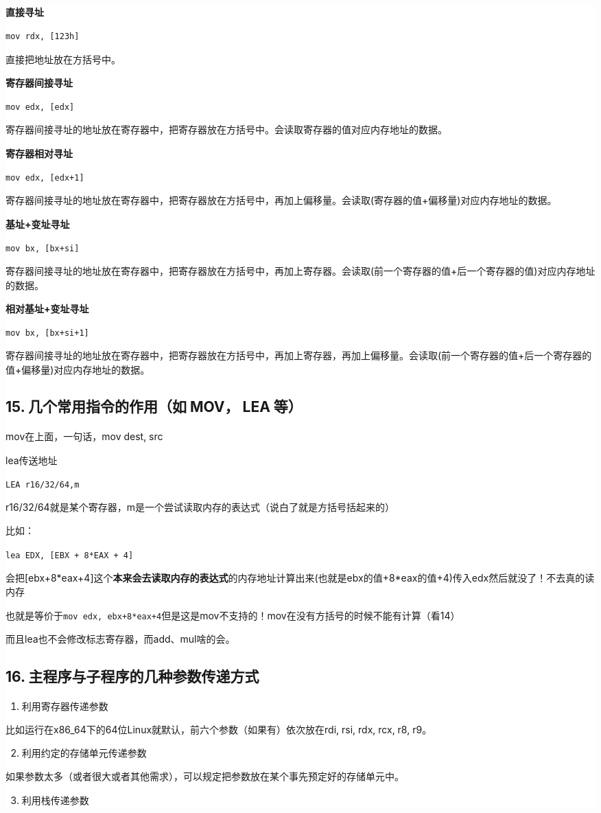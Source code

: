 **直接寻址**

`mov rdx, [123h]`

直接把地址放在方括号中。

**寄存器间接寻址**

`mov edx, [edx]`

寄存器间接寻址的地址放在寄存器中，把寄存器放在方括号中。会读取寄存器的值对应内存地址的数据。

**寄存器相对寻址**

`mov edx, [edx+1]`

寄存器间接寻址的地址放在寄存器中，把寄存器放在方括号中，再加上偏移量。会读取(寄存器的值+偏移量)对应内存地址的数据。

**基址+变址寻址**

`mov bx, [bx+si]`

寄存器间接寻址的地址放在寄存器中，把寄存器放在方括号中，再加上寄存器。会读取(前一个寄存器的值+后一个寄存器的值)对应内存地址的数据。

**相对基址+变址寻址**

`mov bx, [bx+si+1]`

寄存器间接寻址的地址放在寄存器中，把寄存器放在方括号中，再加上寄存器，再加上偏移量。会读取(前一个寄存器的值+后一个寄存器的值+偏移量)对应内存地址的数据。


## 15. 几个常用指令的作用（如 MOV， LEA 等）

mov在上面，一句话，mov dest, src

lea传送地址

`LEA r16/32/64,m`

r16/32/64就是某个寄存器，m是一个尝试读取内存的表达式（说白了就是方括号括起来的）

比如：

`lea EDX, [EBX + 8*EAX + 4]`

会把[ebx+8\*eax+4]这个**本来会去读取内存的表达式**的内存地址计算出来(也就是ebx的值+8*eax的值+4)传入edx然后就没了！不去真的读内存

也就是等价于`mov edx, ebx+8*eax+4`但是这是mov不支持的！mov在没有方括号的时候不能有计算（看14）

而且lea也不会修改标志寄存器，而add、mul啥的会。


## 16. 主程序与子程序的几种参数传递方式

1. 利用寄存器传递参数

比如运行在x86_64下的64位Linux就默认，前六个参数（如果有）依次放在rdi, rsi, rdx, rcx, r8, r9。

2. 利用约定的存储单元传递参数

如果参数太多（或者很大或者其他需求），可以规定把参数放在某个事先预定好的存储单元中。

3. 利用栈传递参数
